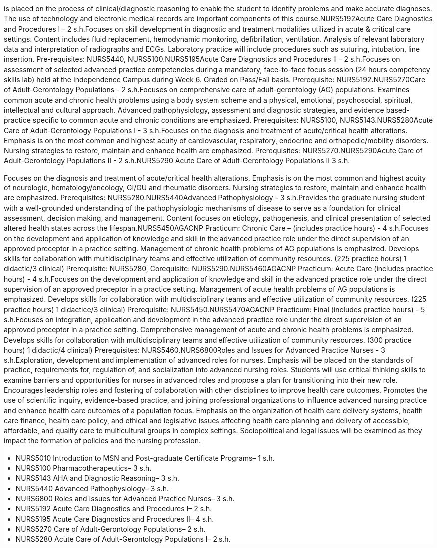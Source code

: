 is placed on the process of clinical/diagnostic reasoning to enable the student to identify problems and make accurate diagnoses. The use of technology and electronic medical records are important components of this course.NURS5192Acute Care Diagnostics and Procedures I  - 2 s.h.Focuses on skill development in diagnostic and treatment modalities utilized in acute & critical care settings. Content includes fluid replacement, hemodynamic monitoring, defibrillation, ventilation. Analysis of relevant laboratory data and interpretation of radiographs and ECGs. Laboratory practice will include procedures such as suturing, intubation, line insertion. Pre-requisites: NURS5440, NURS5100.NURS5195Acute Care Diagnostics and Procedures II  - 2 s.h.Focuses on assessment of selected advanced practice competencies during a mandatory, face-to-face focus session (24 hours competency skills lab) held at the Independence Campus during Week 6. Graded on Pass/Fail basis. Prerequisite: NURS5192.NURS5270Care of Adult-Gerontology Populations  - 2 s.h.Focuses on comprehensive care of adult-gerontology (AG) populations. Examines common acute and chronic health problems using a body system scheme and a physical, emotional, psychosocial, spiritual, intellectual and cultural approach. Advanced pathophysiology, assessment and diagnostic strategies, and evidence based-practice specific to common acute and chronic conditions are emphasized. Prerequisites: NURS5100, NURS5143.NURS5280Acute Care of Adult-Gerontology Populations I  - 3 s.h.Focuses on the diagnosis and treatment of acute/critical health alterations. Emphasis is on the most common and highest acuity of cardiovascular, respiratory, endocrine and orthopedic/mobility disorders. Nursing strategies to restore, maintain and enhance health are emphasized. Prerequisites: NURS5270.NURS5290Acute Care of Adult-Gerontology Populations II  - 2 s.h.NURS5290 Acute Care of Adult-Gerontology Populations II 3 s.h.

Focuses on the diagnosis and treatment of acute/critical health alterations. Emphasis is on the most common and highest acuity of neurologic, hematology/oncology, GI/GU and rheumatic disorders. Nursing strategies to restore, maintain and enhance health are emphasized. Prerequisites: NURS5280.NURS5440Advanced Pathophysiology  - 3 s.h.Provides the graduate nursing student with a well-grounded understanding of the pathophysiologic mechanisms of disease to serve as a foundation for clinical assessment, decision making, and management. Content focuses on etiology, pathogenesis, and clinical presentation of selected altered health states across the lifespan.NURS5450AGACNP Practicum: Chronic Care – (includes practice hours)  - 4 s.h.Focuses on the development and application of knowledge and skill in the advanced practice role under the direct supervision of an approved preceptor in a practice setting. Management of chronic health problems of AG populations is emphasized. Develops skills for collaboration with multidisciplinary teams and effective utilization of community resources. (225 practice hours) 1 didactic/3 clinical) Prerequisite: NURS5280, Corequisite: NURS5290.NURS5460AGACNP Practicum: Acute Care (includes practice hours)  - 4 s.h.Focuses on the development and application of knowledge and skill in the advanced practice role under the direct supervision of an approved preceptor in a practice setting. Management of acute health problems of AG populations is emphasized. Develops skills for collaboration with multidisciplinary teams and effective utilization of community resources. (225 practice hours) 1 didactice/3 clinical) Prerequisite: NURS5450.NURS5470AGACNP Practicum: Final (includes practice hours)  - 5 s.h.Focuses on integration, application and development in the advanced practice role under the direct supervision of an approved preceptor in a practice setting. Comprehensive management of acute and chronic health problems is emphasized. Develops skills for collaboration with multidisciplinary teams and effective utilization of community resources. (300 practice hours) 1 didactic/4 clinical) Prerequisites: NURS5460.NURS6800Roles and Issues for Advanced Practice Nurses  - 3 s.h.Exploration, development and implementation of advanced roles for nurses. Emphasis will be placed on the standards of practice, requirements for, regulation of, and socialization into advanced nursing roles. Students will use critical thinking skills to examine barriers and opportunities for nurses in advanced roles and propose a plan for transitioning into their new role. Encourages leadership roles and fostering of collaboration with other disciplines to improve health care outcomes. Promotes the use of scientific inquiry, evidence-based practice, and joining professional organizations to influence advanced nursing practice and enhance health care outcomes of a population focus. Emphasis on the organization of health care delivery systems, health care finance, health care policy, and ethical and legislative issues affecting health care planning and delivery of accessible, affordable, and quality care to multicultural groups in complex settings. Sociopolitical and legal issues will be examined as they impact the formation of policies and the nursing profession.
- NURS5010 Introduction to MSN and Post-graduate Certificate Programs– 1 s.h.
- NURS5100 Pharmacotherapeutics– 3 s.h.
- NURS5143 AHA and Diagnostic Reasoning– 3 s.h.
- NURS5440 Advanced Pathophysiology– 3 s.h.
- NURS6800 Roles and Issues for Advanced Practice Nurses– 3 s.h.
- NURS5192 Acute Care Diagnostics and Procedures I– 2 s.h.
- NURS5195 Acute Care Diagnostics and Procedures II– 4 s.h.
- NURS5270 Care of Adult-Gerontology Populations– 2 s.h.
- NURS5280 Acute Care of Adult-Gerontology Populations I– 2 s.h.